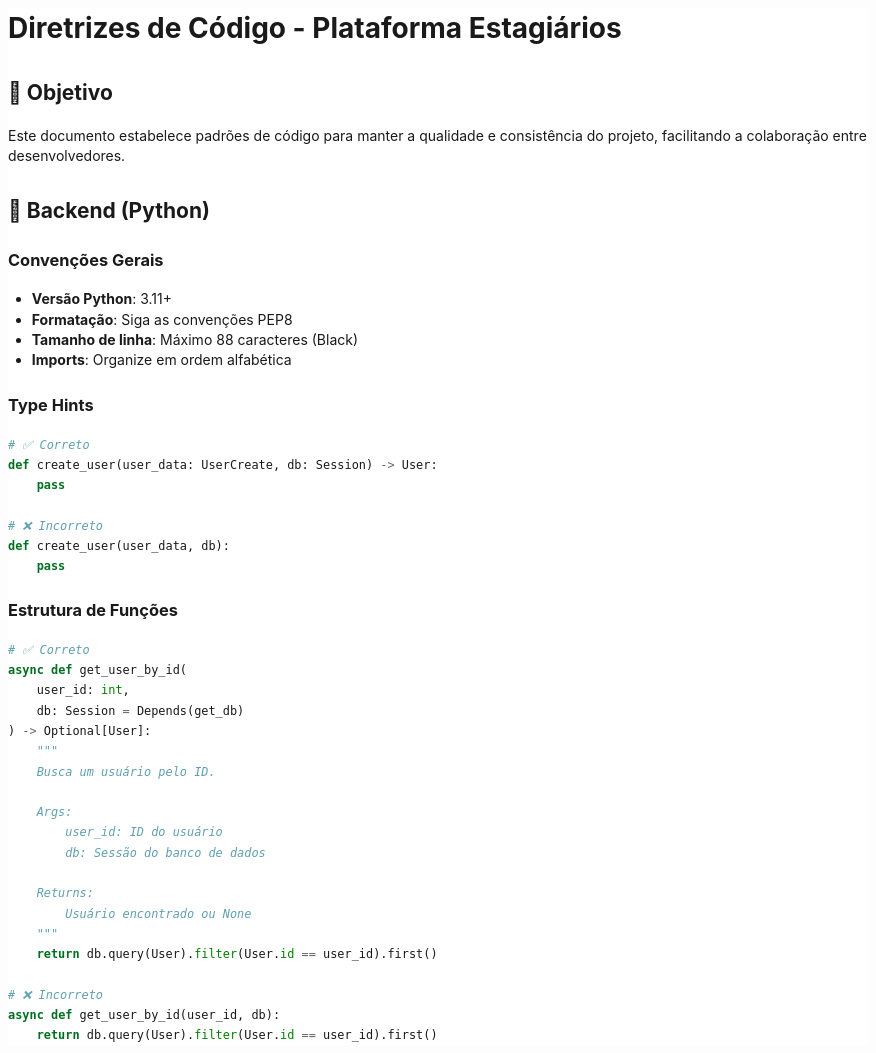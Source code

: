 # Diretrizes de Código - Plataforma Estagiários

## 🎯 Objetivo
Este documento estabelece padrões de código para manter a qualidade e consistência do projeto, facilitando a colaboração entre desenvolvedores.

## 🐍 Backend (Python)

### Convenções Gerais
- **Versão Python**: 3.11+
- **Formatação**: Siga as convenções PEP8
- **Tamanho de linha**: Máximo 88 caracteres (Black)
- **Imports**: Organize em ordem alfabética

### Type Hints
```python
# ✅ Correto
def create_user(user_data: UserCreate, db: Session) -> User:
    pass

# ❌ Incorreto
def create_user(user_data, db):
    pass
```

### Estrutura de Funções
```python
# ✅ Correto
async def get_user_by_id(
    user_id: int,
    db: Session = Depends(get_db)
) -> Optional[User]:
    """
    Busca um usuário pelo ID.
    
    Args:
        user_id: ID do usuário
        db: Sessão do banco de dados
        
    Returns:
        Usuário encontrado ou None
    """
    return db.query(User).filter(User.id == user_id).first()

# ❌ Incorreto
async def get_user_by_id(user_id, db):
    return db.query(User).filter(User.id == user_id).first()
```
